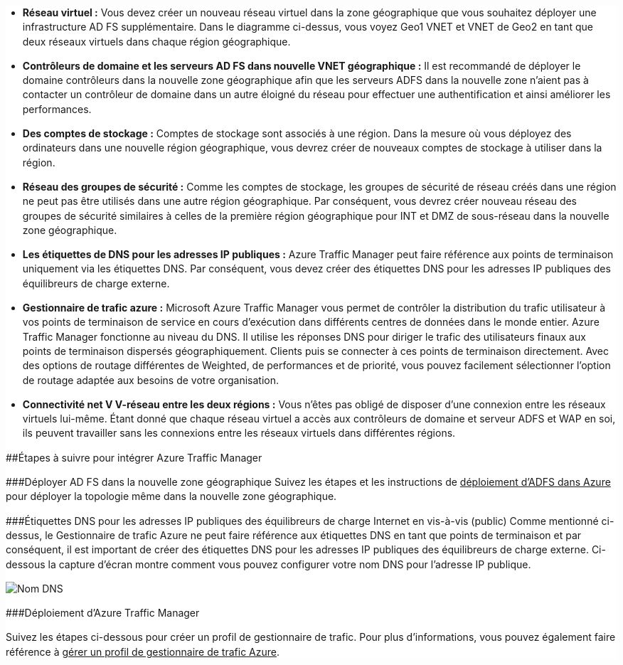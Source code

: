 * **Réseau virtuel :** Vous devez créer un nouveau réseau virtuel dans la zone géographique que vous souhaitez déployer une infrastructure AD FS supplémentaire. Dans le diagramme ci-dessus, vous voyez Geo1 VNET et VNET de Geo2 en tant que deux réseaux virtuels dans chaque région géographique.

* **Contrôleurs de domaine et les serveurs AD FS dans nouvelle VNET géographique :** Il est recommandé de déployer le domaine contrôleurs dans la nouvelle zone géographique afin que les serveurs ADFS dans la nouvelle zone n’aient pas à contacter un contrôleur de domaine dans un autre éloigné du réseau pour effectuer une authentification et ainsi améliorer les performances.

* **Des comptes de stockage :** Comptes de stockage sont associés à une région. Dans la mesure où vous déployez des ordinateurs dans une nouvelle région géographique, vous devrez créer de nouveaux comptes de stockage à utiliser dans la région.  

* **Réseau des groupes de sécurité :** Comme les comptes de stockage, les groupes de sécurité de réseau créés dans une région ne peut pas être utilisés dans une autre région géographique. Par conséquent, vous devrez créer nouveau réseau des groupes de sécurité similaires à celles de la première région géographique pour INT et DMZ de sous-réseau dans la nouvelle zone géographique.

* **Les étiquettes de DNS pour les adresses IP publiques :** Azure Traffic Manager peut faire référence aux points de terminaison uniquement via les étiquettes DNS. Par conséquent, vous devez créer des étiquettes DNS pour les adresses IP publiques des équilibreurs de charge externe.

* **Gestionnaire de trafic azure :** Microsoft Azure Traffic Manager vous permet de contrôler la distribution du trafic utilisateur à vos points de terminaison de service en cours d’exécution dans différents centres de données dans le monde entier. Azure Traffic Manager fonctionne au niveau du DNS. Il utilise les réponses DNS pour diriger le trafic des utilisateurs finaux aux points de terminaison dispersés géographiquement. Clients puis se connecter à ces points de terminaison directement. Avec des options de routage différentes de Weighted, de performances et de priorité, vous pouvez facilement sélectionner l’option de routage adaptée aux besoins de votre organisation. 

* **Connectivité net V V-réseau entre les deux régions :** Vous n’êtes pas obligé de disposer d’une connexion entre les réseaux virtuels lui-même. Étant donné que chaque réseau virtuel a accès aux contrôleurs de domaine et serveur ADFS et WAP en soi, ils peuvent travailler sans les connexions entre les réseaux virtuels dans différentes régions. 

##<a name="steps-to-integrate-azure-traffic-manager"></a>Étapes à suivre pour intégrer Azure Traffic Manager

###<a name="deploy-ad-fs-in-the-new-geographical-region"></a>Déployer AD FS dans la nouvelle zone géographique
Suivez les étapes et les instructions de [déploiement d’ADFS dans Azure](active-directory-aadconnect-azure-adfs.md) pour déployer la topologie même dans la nouvelle zone géographique.

###<a name="dns-labels-for-public-ip-addresses-of-the-internet-facing-public-load-balancers"></a>Étiquettes DNS pour les adresses IP publiques des équilibreurs de charge Internet en vis-à-vis (public)
Comme mentionné ci-dessus, le Gestionnaire de trafic Azure ne peut faire référence aux étiquettes DNS en tant que points de terminaison et par conséquent, il est important de créer des étiquettes DNS pour les adresses IP publiques des équilibreurs de charge externe. Ci-dessous la capture d’écran montre comment vous pouvez configurer votre nom DNS pour l’adresse IP publique. 

![Nom DNS](./media/active-directory-adfs-in-azure-with-azure-traffic-manager/eastfabstsdnslabel.png)

###<a name="deploying-azure-traffic-manager"></a>Déploiement d’Azure Traffic Manager

Suivez les étapes ci-dessous pour créer un profil de gestionnaire de trafic. Pour plus d’informations, vous pouvez également faire référence à [gérer un profil de gestionnaire de trafic Azure](../traffic-manager/traffic-manager-manage-profiles.md).
